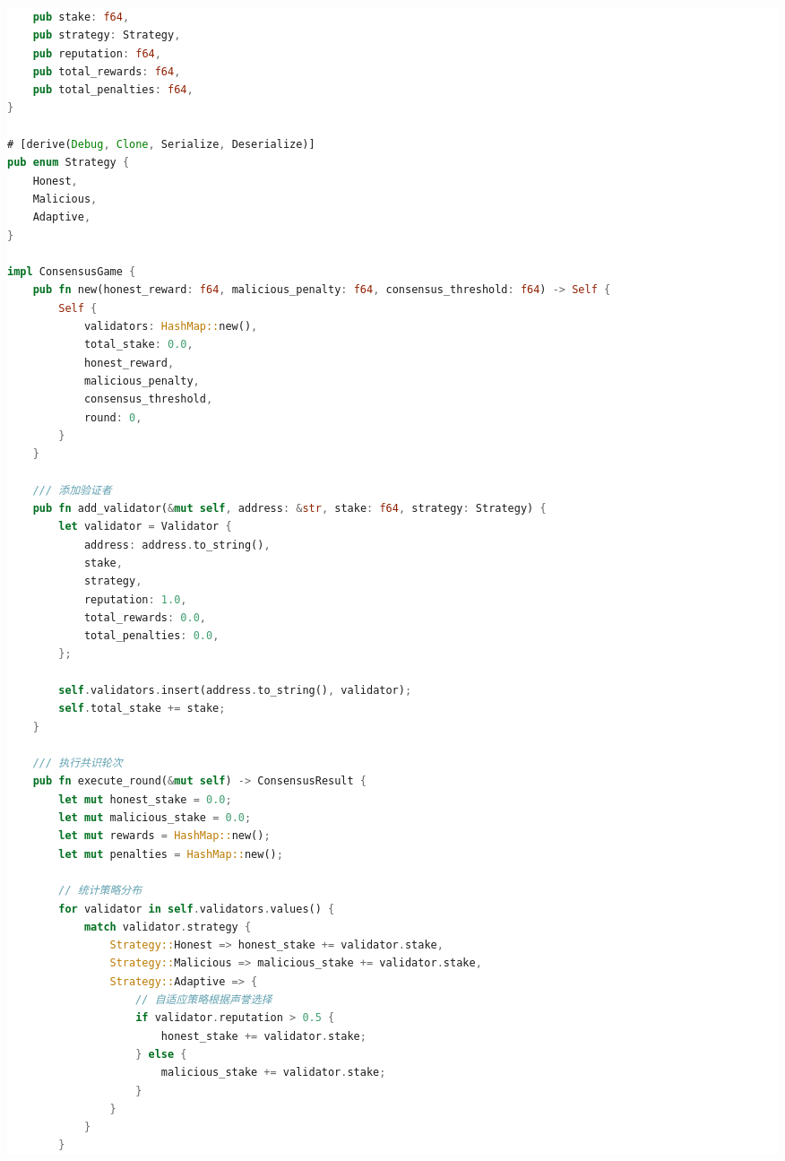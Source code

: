 ```rust
    pub stake: f64,
    pub strategy: Strategy,
    pub reputation: f64,
    pub total_rewards: f64,
    pub total_penalties: f64,
}

# [derive(Debug, Clone, Serialize, Deserialize)]
pub enum Strategy {
    Honest,
    Malicious,
    Adaptive,
}

impl ConsensusGame {
    pub fn new(honest_reward: f64, malicious_penalty: f64, consensus_threshold: f64) -> Self {
        Self {
            validators: HashMap::new(),
            total_stake: 0.0,
            honest_reward,
            malicious_penalty,
            consensus_threshold,
            round: 0,
        }
    }

    /// 添加验证者
    pub fn add_validator(&mut self, address: &str, stake: f64, strategy: Strategy) {
        let validator = Validator {
            address: address.to_string(),
            stake,
            strategy,
            reputation: 1.0,
            total_rewards: 0.0,
            total_penalties: 0.0,
        };

        self.validators.insert(address.to_string(), validator);
        self.total_stake += stake;
    }

    /// 执行共识轮次
    pub fn execute_round(&mut self) -> ConsensusResult {
        let mut honest_stake = 0.0;
        let mut malicious_stake = 0.0;
        let mut rewards = HashMap::new();
        let mut penalties = HashMap::new();

        // 统计策略分布
        for validator in self.validators.values() {
            match validator.strategy {
                Strategy::Honest => honest_stake += validator.stake,
                Strategy::Malicious => malicious_stake += validator.stake,
                Strategy::Adaptive => {
                    // 自适应策略根据声誉选择
                    if validator.reputation > 0.5 {
                        honest_stake += validator.stake;
                    } else {
                        malicious_stake += validator.stake;
                    }
                }
            }
        }
```